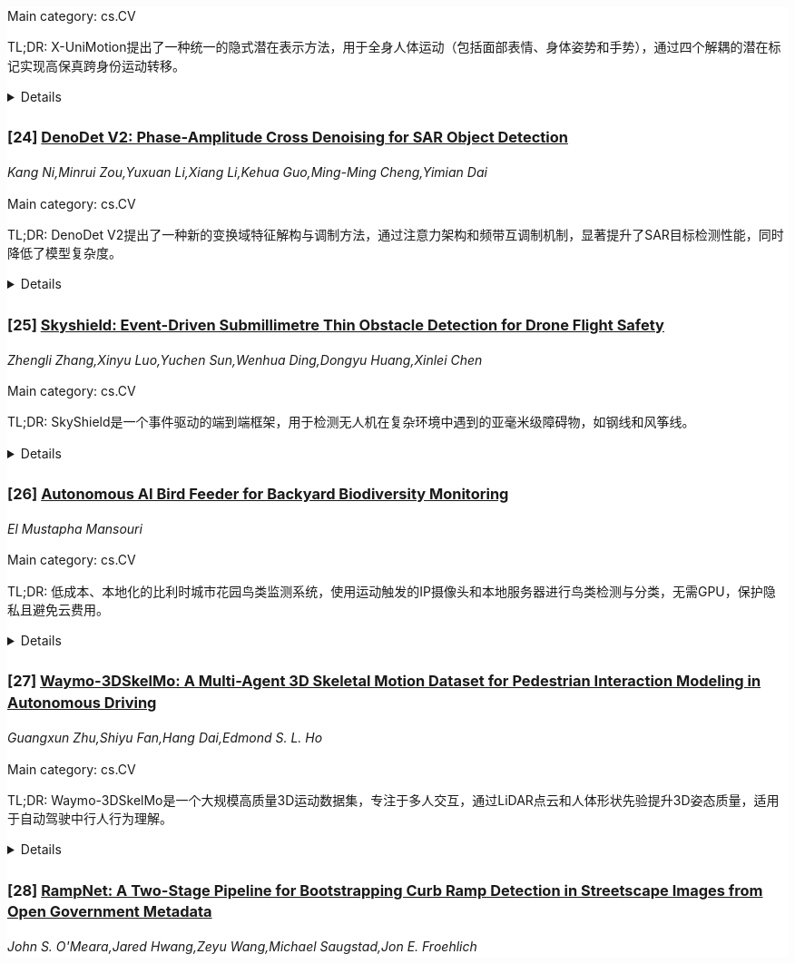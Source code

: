 Main category: cs.CV

TL;DR: X-UniMotion提出了一种统一的隐式潜在表示方法，用于全身人体运动（包括面部表情、身体姿势和手势），通过四个解耦的潜在标记实现高保真跨身份运动转移。


<details><summary>Details</summary></details>


### [24] [DenoDet V2: Phase-Amplitude Cross Denoising for SAR Object Detection](https://arxiv.org/abs/2508.09392)
*Kang Ni,Minrui Zou,Yuxuan Li,Xiang Li,Kehua Guo,Ming-Ming Cheng,Yimian Dai*

Main category: cs.CV

TL;DR: DenoDet V2提出了一种新的变换域特征解构与调制方法，通过注意力架构和频带互调制机制，显著提升了SAR目标检测性能，同时降低了模型复杂度。


<details><summary>Details</summary></details>


### [25] [Skyshield: Event-Driven Submillimetre Thin Obstacle Detection for Drone Flight Safety](https://arxiv.org/abs/2508.09397)
*Zhengli Zhang,Xinyu Luo,Yuchen Sun,Wenhua Ding,Dongyu Huang,Xinlei Chen*

Main category: cs.CV

TL;DR: SkyShield是一个事件驱动的端到端框架，用于检测无人机在复杂环境中遇到的亚毫米级障碍物，如钢线和风筝线。


<details><summary>Details</summary></details>


### [26] [Autonomous AI Bird Feeder for Backyard Biodiversity Monitoring](https://arxiv.org/abs/2508.09398)
*El Mustapha Mansouri*

Main category: cs.CV

TL;DR: 低成本、本地化的比利时城市花园鸟类监测系统，使用运动触发的IP摄像头和本地服务器进行鸟类检测与分类，无需GPU，保护隐私且避免云费用。


<details><summary>Details</summary></details>


### [27] [Waymo-3DSkelMo: A Multi-Agent 3D Skeletal Motion Dataset for Pedestrian Interaction Modeling in Autonomous Driving](https://arxiv.org/abs/2508.09404)
*Guangxun Zhu,Shiyu Fan,Hang Dai,Edmond S. L. Ho*

Main category: cs.CV

TL;DR: Waymo-3DSkelMo是一个大规模高质量3D运动数据集，专注于多人交互，通过LiDAR点云和人体形状先验提升3D姿态质量，适用于自动驾驶中行人行为理解。


<details><summary>Details</summary></details>


### [28] [RampNet: A Two-Stage Pipeline for Bootstrapping Curb Ramp Detection in Streetscape Images from Open Government Metadata](https://arxiv.org/abs/2508.09415)
*John S. O'Meara,Jared Hwang,Zeyu Wang,Michael Saugstad,Jon E. Froehlich*
